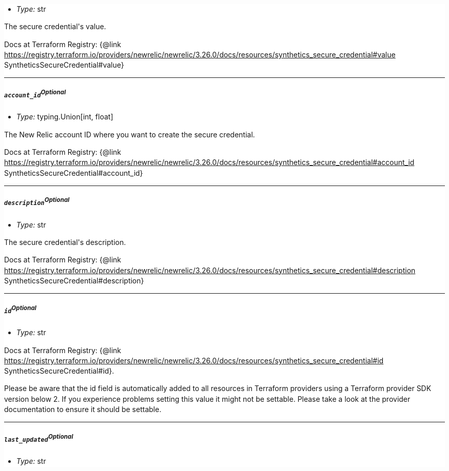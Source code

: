 - *Type:* str

The secure credential's value.

Docs at Terraform Registry: {@link https://registry.terraform.io/providers/newrelic/newrelic/3.26.0/docs/resources/synthetics_secure_credential#value SyntheticsSecureCredential#value}

---

##### `account_id`<sup>Optional</sup> <a name="account_id" id="@cdktf/provider-newrelic.syntheticsSecureCredential.SyntheticsSecureCredential.Initializer.parameter.accountId"></a>

- *Type:* typing.Union[int, float]

The New Relic account ID where you want to create the secure credential.

Docs at Terraform Registry: {@link https://registry.terraform.io/providers/newrelic/newrelic/3.26.0/docs/resources/synthetics_secure_credential#account_id SyntheticsSecureCredential#account_id}

---

##### `description`<sup>Optional</sup> <a name="description" id="@cdktf/provider-newrelic.syntheticsSecureCredential.SyntheticsSecureCredential.Initializer.parameter.description"></a>

- *Type:* str

The secure credential's description.

Docs at Terraform Registry: {@link https://registry.terraform.io/providers/newrelic/newrelic/3.26.0/docs/resources/synthetics_secure_credential#description SyntheticsSecureCredential#description}

---

##### `id`<sup>Optional</sup> <a name="id" id="@cdktf/provider-newrelic.syntheticsSecureCredential.SyntheticsSecureCredential.Initializer.parameter.id"></a>

- *Type:* str

Docs at Terraform Registry: {@link https://registry.terraform.io/providers/newrelic/newrelic/3.26.0/docs/resources/synthetics_secure_credential#id SyntheticsSecureCredential#id}.

Please be aware that the id field is automatically added to all resources in Terraform providers using a Terraform provider SDK version below 2.
If you experience problems setting this value it might not be settable. Please take a look at the provider documentation to ensure it should be settable.

---

##### `last_updated`<sup>Optional</sup> <a name="last_updated" id="@cdktf/provider-newrelic.syntheticsSecureCredential.SyntheticsSecureCredential.Initializer.parameter.lastUpdated"></a>

- *Type:* str
